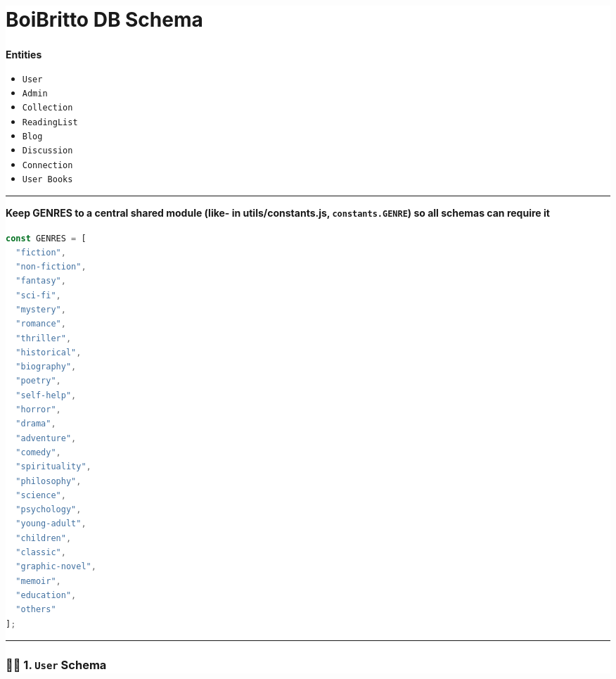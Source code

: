 # BoiBritto DB Schema

**Entities**

* `User`
* `Admin`
* `Collection`
* `ReadingList`
* `Blog`
* `Discussion`
* `Connection`
* `User Books`

---

**Keep GENRES to a central shared module (like- in utils/constants.js, `constants.GENRE`) so all schemas can require it**

```js
const GENRES = [
  "fiction",
  "non-fiction",
  "fantasy",
  "sci-fi",
  "mystery",
  "romance",
  "thriller",
  "historical",
  "biography",
  "poetry",
  "self-help",
  "horror",
  "drama",
  "adventure",
  "comedy",
  "spirituality",
  "philosophy",
  "science",
  "psychology",
  "young-adult",
  "children",
  "classic",
  "graphic-novel",
  "memoir",
  "education",
  "others"
];
```
---

### 🧑‍💻 1. `User` Schema
